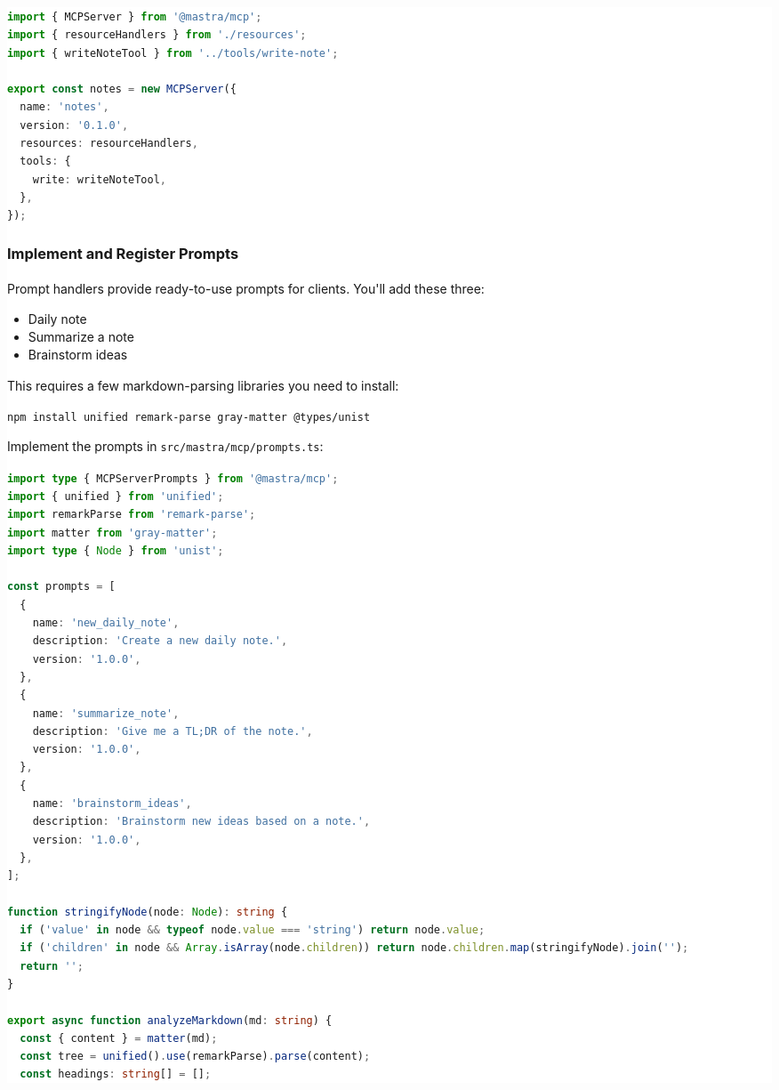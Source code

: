 ```typescript copy filename="src/mastra/mcp/server.ts"
import { MCPServer } from '@mastra/mcp';
import { resourceHandlers } from './resources';
import { writeNoteTool } from '../tools/write-note';

export const notes = new MCPServer({
  name: 'notes',
  version: '0.1.0',
  resources: resourceHandlers,
  tools: {
    write: writeNoteTool,
  },
});
```

### Implement and Register Prompts

Prompt handlers provide ready-to-use prompts for clients. You'll add these three:

- Daily note
- Summarize a note
- Brainstorm ideas

This requires a few markdown-parsing libraries you need to install:

```bash copy
npm install unified remark-parse gray-matter @types/unist
```

Implement the prompts in `src/mastra/mcp/prompts.ts`:

```typescript copy filename="src/mastra/mcp/prompts.ts"
import type { MCPServerPrompts } from '@mastra/mcp';
import { unified } from 'unified';
import remarkParse from 'remark-parse';
import matter from 'gray-matter';
import type { Node } from 'unist';

const prompts = [
  {
    name: 'new_daily_note',
    description: 'Create a new daily note.',
    version: '1.0.0',
  },
  {
    name: 'summarize_note',
    description: 'Give me a TL;DR of the note.',
    version: '1.0.0',
  },
  {
    name: 'brainstorm_ideas',
    description: 'Brainstorm new ideas based on a note.',
    version: '1.0.0',
  },
];

function stringifyNode(node: Node): string {
  if ('value' in node && typeof node.value === 'string') return node.value;
  if ('children' in node && Array.isArray(node.children)) return node.children.map(stringifyNode).join('');
  return '';
}

export async function analyzeMarkdown(md: string) {
  const { content } = matter(md);
  const tree = unified().use(remarkParse).parse(content);
  const headings: string[] = [];
```